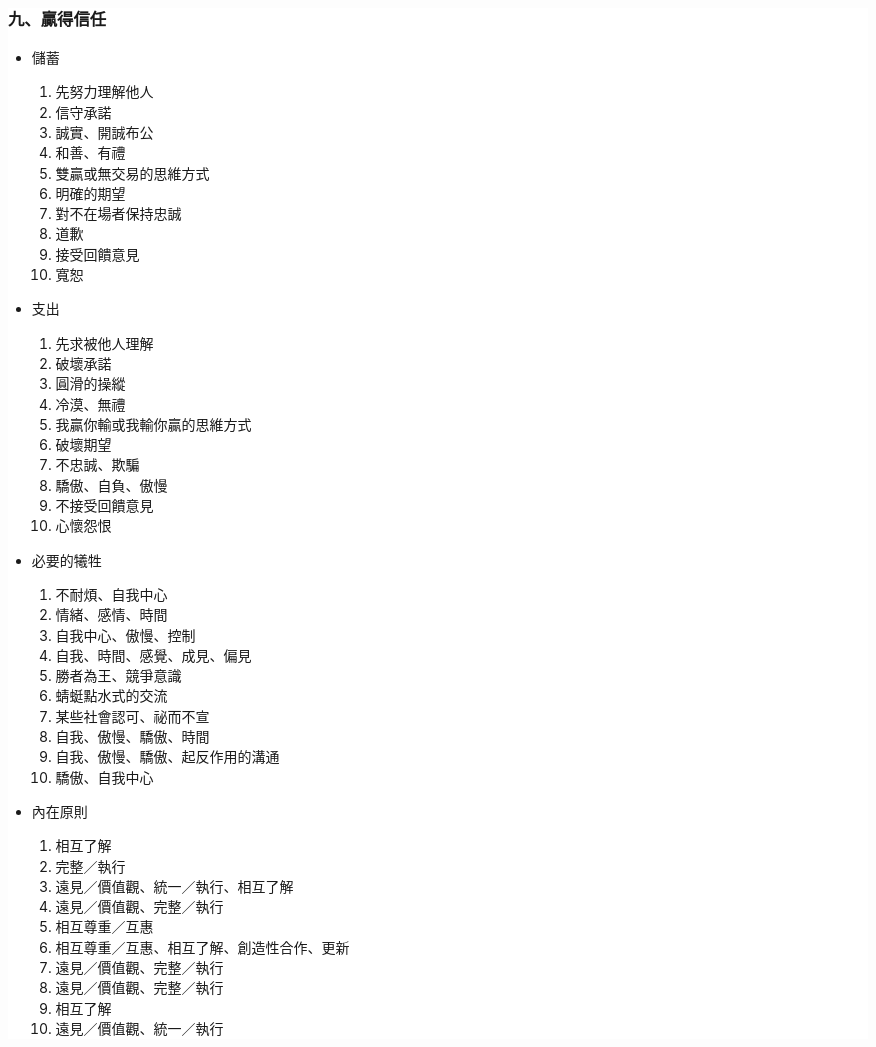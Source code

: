 ### 九、贏得信任

- 儲蓄

  1. 先努力理解他人
  2. 信守承諾
  3. 誠實、開誠布公
  4. 和善、有禮
  5. 雙贏或無交易的思維方式
  6. 明確的期望
  7. 對不在場者保持忠誠
  8. 道歉
  9. 接受回饋意見
  10. 寬恕

- 支出

  1. 先求被他人理解
  2. 破壞承諾
  3. 圓滑的操縱
  4. 冷漠、無禮
  5. 我贏你輸或我輸你贏的思維方式
  6. 破壞期望
  7. 不忠誠、欺騙
  8. 驕傲、自負、傲慢
  9. 不接受回饋意見
  10. 心懷怨恨

- 必要的犧牲

  1. 不耐煩、自我中心
  2. 情緒、感情、時間
  3. 自我中心、傲慢、控制
  4. 自我、時間、感覺、成見、偏見
  5. 勝者為王、競爭意識
  6. 蜻蜓點水式的交流
  7. 某些社會認可、祕而不宣
  8. 自我、傲慢、驕傲、時間
  9. 自我、傲慢、驕傲、起反作用的溝通
  10. 驕傲、自我中心

- 內在原則

  1. 相互了解
  2. 完整／執行
  3. 遠見／價值觀、統一／執行、相互了解
  4. 遠見／價值觀、完整／執行
  5. 相互尊重／互惠
  6. 相互尊重／互惠、相互了解、創造性合作、更新
  7. 遠見／價值觀、完整／執行
  8. 遠見／價值觀、完整／執行
  9. 相互了解
  10. 遠見／價值觀、統一／執行

